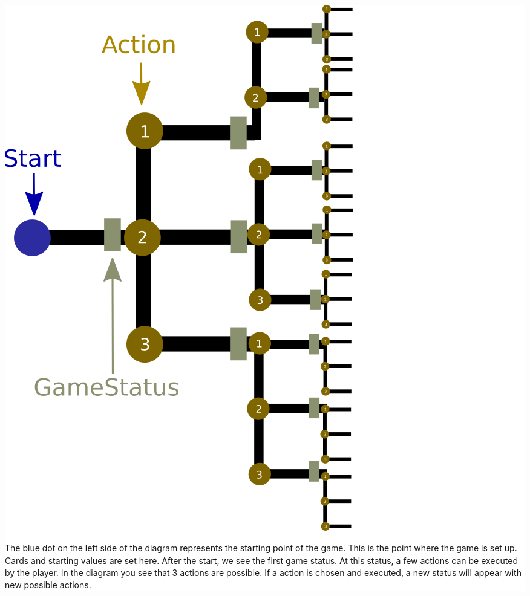 ![options](images/options.png?raw=true)

The blue dot on the left side of the diagram represents the starting point of the game. This is the point where the game is set up. Cards and starting values are set here. After the start, we see the first game status. At this status, a few actions can be executed by the player. In the diagram you see that 3 actions are possible. If a action is chosen and executed, a new status will appear with new possible actions.
